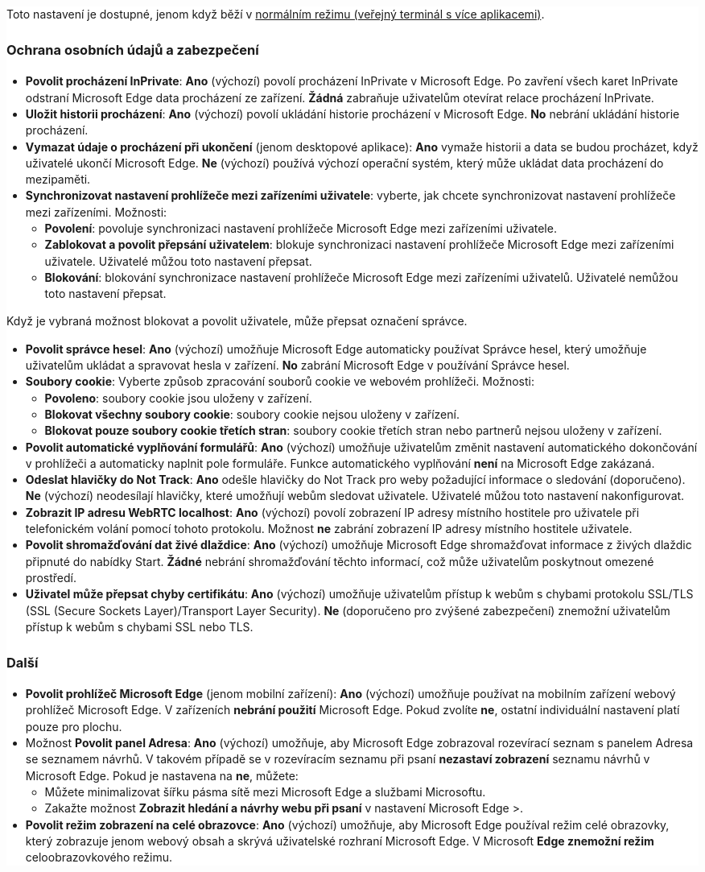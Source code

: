   Toto nastavení je dostupné, jenom když běží v [normálním režimu (veřejný terminál s více aplikacemi)](#use-microsoft-edge-kiosk-mode).

### <a name="privacy-and-security"></a>Ochrana osobních údajů a zabezpečení

- **Povolit procházení InPrivate**: **Ano** (výchozí) povolí procházení InPrivate v Microsoft Edge. Po zavření všech karet InPrivate odstraní Microsoft Edge data procházení ze zařízení. **Žádná** zabraňuje uživatelům otevírat relace procházení InPrivate.
- **Uložit historii procházení**: **Ano** (výchozí) povolí ukládání historie procházení v Microsoft Edge. **No** nebrání ukládání historie procházení.
- **Vymazat údaje o procházení při ukončení** (jenom desktopové aplikace): **Ano** vymaže historii a data se budou procházet, když uživatelé ukončí Microsoft Edge. **Ne** (výchozí) používá výchozí operační systém, který může ukládat data procházení do mezipaměti.
- **Synchronizovat nastavení prohlížeče mezi zařízeními uživatele**: vyberte, jak chcete synchronizovat nastavení prohlížeče mezi zařízeními. Možnosti:
  - **Povolení**: povoluje synchronizaci nastavení prohlížeče Microsoft Edge mezi zařízeními uživatele.
  - **Zablokovat a povolit přepsání uživatelem**: blokuje synchronizaci nastavení prohlížeče Microsoft Edge mezi zařízeními uživatele. Uživatelé můžou toto nastavení přepsat.
  - **Blokování**: blokování synchronizace nastavení prohlížeče Microsoft Edge mezi zařízeními uživatelů. Uživatelé nemůžou toto nastavení přepsat.

Když je vybraná možnost blokovat a povolit uživatele, může přepsat označení správce.

- **Povolit správce hesel**: **Ano** (výchozí) umožňuje Microsoft Edge automaticky používat Správce hesel, který umožňuje uživatelům ukládat a spravovat hesla v zařízení. **No** zabrání Microsoft Edge v používání Správce hesel.
- **Soubory cookie**: Vyberte způsob zpracování souborů cookie ve webovém prohlížeči. Možnosti:
  - **Povoleno**: soubory cookie jsou uloženy v zařízení.
  - **Blokovat všechny soubory cookie**: soubory cookie nejsou uloženy v zařízení.
  - **Blokovat pouze soubory cookie třetích stran**: soubory cookie třetích stran nebo partnerů nejsou uloženy v zařízení.
- **Povolit automatické vyplňování formulářů**: **Ano** (výchozí) umožňuje uživatelům změnit nastavení automatického dokončování v prohlížeči a automaticky naplnit pole formuláře. Funkce automatického vyplňování **není** na Microsoft Edge zakázaná.
- **Odeslat hlavičky do Not Track**: **Ano** odešle hlavičky do Not Track pro weby požadující informace o sledování (doporučeno). **Ne** (výchozí) neodesílají hlavičky, které umožňují webům sledovat uživatele. Uživatelé můžou toto nastavení nakonfigurovat.
- **Zobrazit IP adresu WebRTC localhost**: **Ano** (výchozí) povolí zobrazení IP adresy místního hostitele pro uživatele při telefonickém volání pomocí tohoto protokolu. Možnost **ne** zabrání zobrazení IP adresy místního hostitele uživatele. 
- **Povolit shromažďování dat živé dlaždice**: **Ano** (výchozí) umožňuje Microsoft Edge shromažďovat informace z živých dlaždic připnuté do nabídky Start. **Žádné** nebrání shromažďování těchto informací, což může uživatelům poskytnout omezené prostředí.
- **Uživatel může přepsat chyby certifikátu**: **Ano** (výchozí) umožňuje uživatelům přístup k webům s chybami protokolu SSL/TLS (SSL (Secure Sockets Layer)/Transport Layer Security). **Ne** (doporučeno pro zvýšené zabezpečení) znemožní uživatelům přístup k webům s chybami SSL nebo TLS.

### <a name="additional"></a>Další

- **Povolit prohlížeč Microsoft Edge** (jenom mobilní zařízení): **Ano** (výchozí) umožňuje používat na mobilním zařízení webový prohlížeč Microsoft Edge. V zařízeních **nebrání použití** Microsoft Edge. Pokud zvolíte **ne**, ostatní individuální nastavení platí pouze pro plochu.
- Možnost **Povolit panel Adresa**: **Ano** (výchozí) umožňuje, aby Microsoft Edge zobrazoval rozevírací seznam s panelem Adresa se seznamem návrhů. V takovém případě se v rozevíracím seznamu při psaní **nezastaví zobrazení** seznamu návrhů v Microsoft Edge. Pokud je nastavena na **ne**, můžete:
  - Můžete minimalizovat šířku pásma sítě mezi Microsoft Edge a službami Microsoftu.
  - Zakažte možnost **Zobrazit hledání a návrhy webu při psaní** v nastavení Microsoft Edge >.
- **Povolit režim zobrazení na celé obrazovce**: **Ano** (výchozí) umožňuje, aby Microsoft Edge používal režim celé obrazovky, který zobrazuje jenom webový obsah a skrývá uživatelské rozhraní Microsoft Edge. V Microsoft **Edge znemožní režim** celoobrazovkového režimu.